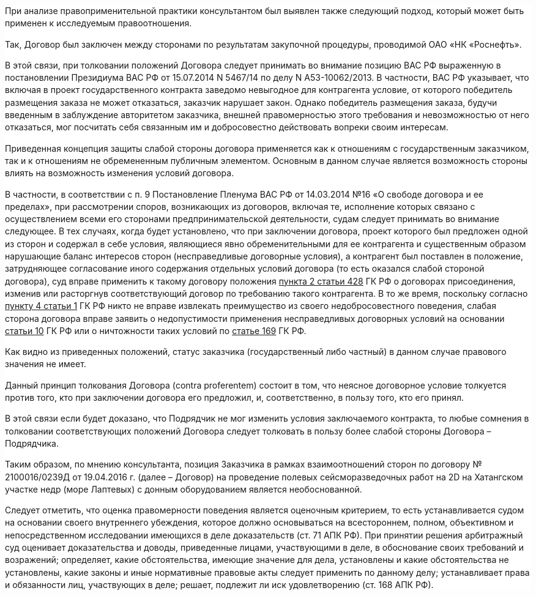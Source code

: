При анализе правоприменительной практики консультантом был выявлен также следующий подход, который может быть применен к исследуемым правоотношения.

Так, Договор был заключен между сторонами по результатам закупочной процедуры, проводимой ОАО «НК «Роснефть».

В этой связи, при толковании положений Договора следует принимать во внимание позицию ВАС РФ выраженную в постановлении Президиума ВАС РФ от 15.07.2014 N 5467/14 по делу N А53-10062/2013. В частности, ВАС РФ указывает, что включая в проект государственного контракта заведомо невыгодное для контрагента условие, от которого победитель размещения заказа не может отказаться, заказчик нарушает закон. Однако победитель размещения заказа, будучи введенным в заблуждение авторитетом заказчика, внешней правомерностью этого требования и невозможностью от него отказаться, мог посчитать себя связанным им и добросовестно действовать вопреки своим интересам.

Приведенная концепция защиты слабой стороны договора применяется как к отношениям с государственным заказчиком, так и к отношениям не обремененным публичным элементом. Основным в данном случае является возможность стороны влиять на возможность изменения условий договора.

В частности, в соответствии с п. 9 Постановление Пленума ВАС РФ от 14.03.2014 №16 «О свободе договора и ее пределах», при рассмотрении споров, возникающих из договоров, включая те, исполнение которых связано с осуществлением всеми его сторонами предпринимательской деятельности, судам следует принимать во внимание следующее. В тех случаях, когда будет установлено, что при заключении договора, проект которого был предложен одной из сторон и содержал в себе условия, являющиеся явно обременительными для ее контрагента и существенным образом нарушающие баланс интересов сторон (несправедливые договорные условия), а контрагент был поставлен в положение, затрудняющее согласование иного содержания отдельных условий договора (то есть оказался слабой стороной договора), суд вправе применить к такому договору положения [пункта 2 статьи 428](consultantplus://offline/ref=4D7F9B76C8CDCCAD6B9B37D984FD14C326849F235AE1EC3405A1D267CCD5001B5AAE3374AB99CD61hCr4A) ГК РФ о договорах присоединения, изменив или расторгнув соответствующий договор по требованию такого контрагента. В то же время, поскольку согласно [пункту 4 статьи 1](consultantplus://offline/ref=4D7F9B76C8CDCCAD6B9B37D984FD14C326849F235AE1EC3405A1D267CCD5001B5AAE3377A8h9r9A) ГК РФ никто не вправе извлекать преимущество из своего недобросовестного поведения, слабая сторона договора вправе заявить о недопустимости применения несправедливых договорных условий на основании [статьи 10](consultantplus://offline/ref=4D7F9B76C8CDCCAD6B9B37D984FD14C326849F235AE1EC3405A1D267CCD5001B5AAE3377ADh9rBA) ГК РФ или о ничтожности таких условий по [статье 169](consultantplus://offline/ref=4D7F9B76C8CDCCAD6B9B37D984FD14C326849F235AE1EC3405A1D267CCD5001B5AAE3376ACh9rBA) ГК РФ.

Как видно из приведенных положений, статус заказчика (государственный либо частный) в данном случае правового значения не имеет.

Данный принцип толкования Договора (contra proferentem) состоит в том, что неясное договорное условие толкуется против того, кто при заключении договора его предложил, и, соответственно, в пользу того, кто его принял.

В этой связи если будет доказано, что Подрядчик не мог изменить условия заключаемого контракта, то любые сомнения в толковании соответствующих положений Договора следует толковать в пользу более слабой стороны Договора – Подрядчика.

Таким образом, по мнению консультанта, позиция Заказчика в рамках взаимоотношений сторон по договору № 2100016/0239Д от 19.04.2016 г. (далее – Договор) на проведение полевых сейсморазведочных работ на 2D на Хатангском участке недр (море Лаптевых) с донным оборудованием является необоснованной.

Следует отметить, что оценка правомерности поведения является оценочным критерием, то есть устанавливается судом на основании своего внутреннего убеждения, которое должно основываться на всестороннем, полном, объективном и непосредственном исследовании имеющихся в деле доказательств (ст. 71 АПК РФ). При принятии решения арбитражный суд оценивает доказательства и доводы, приведенные лицами, участвующими в деле, в обоснование своих требований и возражений; определяет, какие обстоятельства, имеющие значение для дела, установлены и какие обстоятельства не установлены, какие законы и иные нормативные правовые акты следует применить по данному делу; устанавливает права и обязанности лиц, участвующих в деле; решает, подлежит ли иск удовлетворению (ст. 168 АПК РФ).
